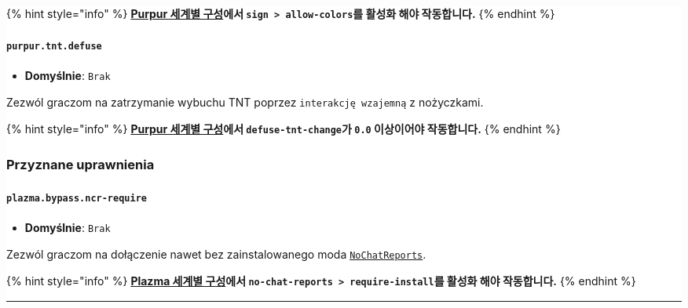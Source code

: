 {% hint style="info" %}
[**Purpur 세계별 구성**](configurations/purpur/world.md)**에서 `sign > allow-colors`를 활성화 해야 작동합니다.**
{% endhint %}

#### `purpur.tnt.defuse`

- **Domyślnie**: `Brak`

Zezwól graczom na zatrzymanie wybuchu TNT poprzez `interakcję wzajemną` z nożyczkami.

{% hint style="info" %}
[**Purpur 세계별 구성**](configurations/purpur/world.md)**에서 `defuse-tnt-change`가 `0.0` 이상이어야 작동합니다.**
{% endhint %}

### Przyznane uprawnienia

#### `plazma.bypass.ncr-require`

- **Domyślnie**: `Brak`

Zezwól graczom na dołączenie nawet bez zainstalowanego moda [`NoChatReports`](https://modrinth.com/mod/no-chat-reports).

{% hint style="info" %}
[**Plazma 세계별 구성**](configurations/plazma/world.md)**에서 `no-chat-reports > require-install`를 활성화 해야 작동합니다.**
{% endhint %}

***

[^1]: Operator.

[^2]: Przykład: `ender_dragon`
